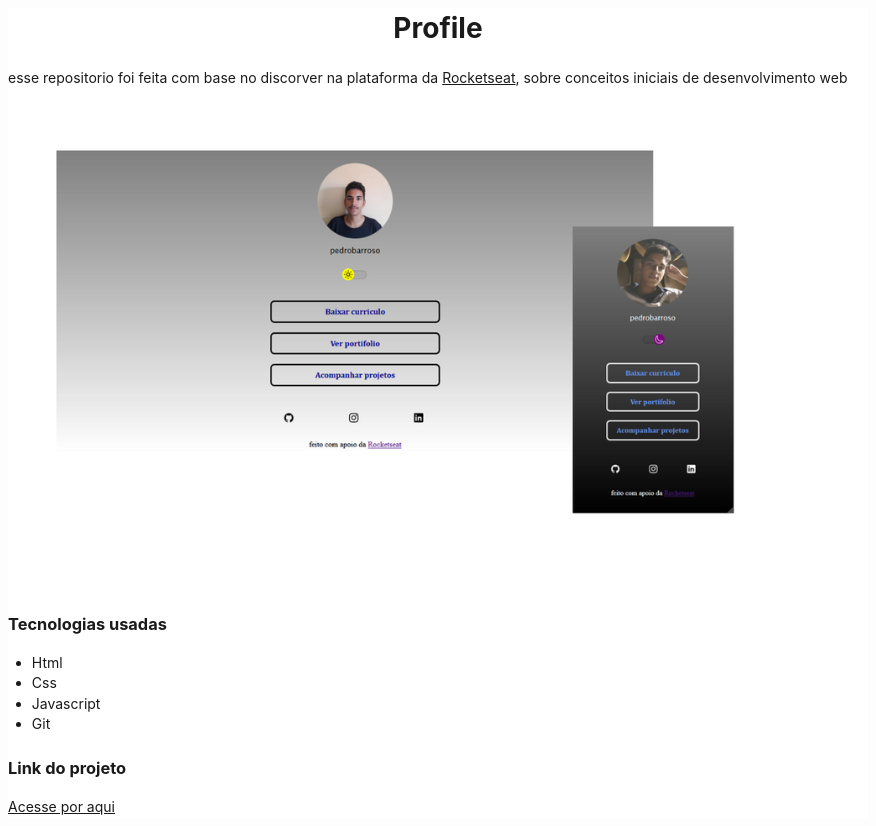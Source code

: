 <h1 align='center'>Profile</h1>

<p>esse repositorio foi feita com base no discorver na plataforma da <a href='https://app.rocketseat.com.br/'>Rocketseat</a>, sobre conceitos iniciais de desenvolvimento web</p>

<img src='./assets/Banner.png' width='100%'>

<h3>Tecnologias usadas</h3>
<ul>
    <li>Html
    <li>Css
    <li>Javascript
    <li>Git
</ul>

<h3>Link do projeto</h3>
<a href='https://pedrobarroso-n.github.io/profile/'>Acesse por aqui</a>